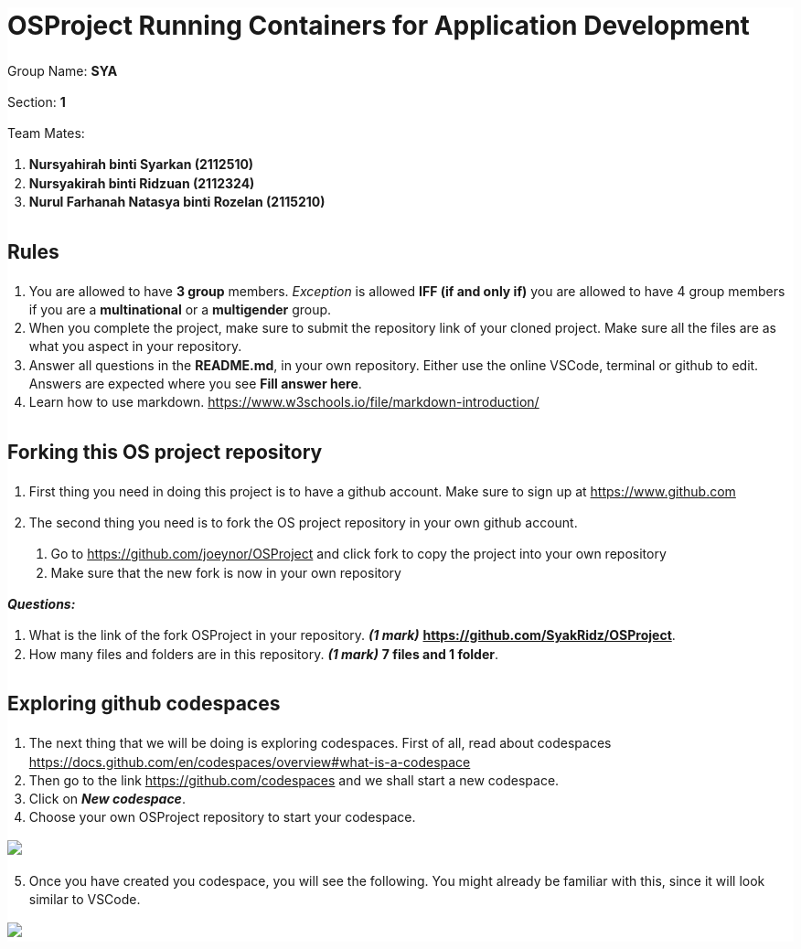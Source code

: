 # OSProject Running Containers for Application Development

Group Name: __SYA__

Section: __1__ 

Team Mates:
1. __Nursyahirah binti Syarkan (2112510)__
2. __Nursyakirah binti Ridzuan (2112324)__
3. __Nurul Farhanah Natasya binti Rozelan (2115210)__

## Rules
1. You are allowed to have **3 group** members. *Exception* is allowed **IFF (if and only if)** you are allowed to have 4 group members if you are a **multinational** or a **multigender** group. 
2. When you complete the project, make sure to submit the repository link of your cloned project. Make sure all the files are as what you aspect in your repository. 
3. Answer all questions in the **README.md**, in your own repository. Either use the online VSCode, terminal or github to edit. Answers are expected where you see __Fill answer here__.
4. Learn how to use markdown. https://www.w3schools.io/file/markdown-introduction/

## Forking this OS project repository
1. First thing you need in doing this project is to have a github account. Make sure to sign up at https://www.github.com
2. The second thing you need is to fork the OS project repository in your own github account. 

    1. Go to https://github.com/joeynor/OSProject and click fork to copy the project into your own repository
    2. Make sure that the new fork is now in your own repository

***Questions:***

1. What is the link of the fork OSProject in your repository. ***(1 mark)*** 
__https://github.com/SyakRidz/OSProject__.
2. How many files and folders are in this repository. ***(1 mark)*** 
__7 files and 1 folder__.


## Exploring github codespaces

1. The next thing that we will be doing is exploring codespaces. First of all, read about codespaces https://docs.github.com/en/codespaces/overview#what-is-a-codespace
2. Then go to the link https://github.com/codespaces and we shall start a new codespace.  
3. Click on ***New codespace***.
4. Choose your own OSProject repository to start your codespace.

 <img src="./images/newcodespace.png" width="50%">

5. Once you have created you codespace, you will see the following. You might already be familiar with this, since it will look similar to VSCode. 

 <img src="./images/UIwebvscode.png" width="70%">
